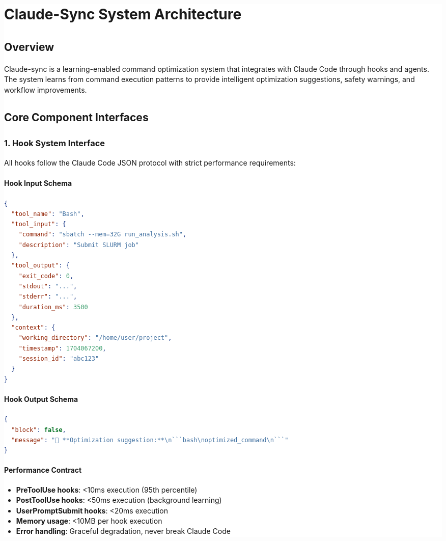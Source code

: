 # Claude-Sync System Architecture

## Overview

Claude-sync is a learning-enabled command optimization system that integrates with Claude Code through hooks and agents. The system learns from command execution patterns to provide intelligent optimization suggestions, safety warnings, and workflow improvements.

## Core Component Interfaces

### 1. Hook System Interface

All hooks follow the Claude Code JSON protocol with strict performance requirements:

#### Hook Input Schema
```json
{
  "tool_name": "Bash",
  "tool_input": {
    "command": "sbatch --mem=32G run_analysis.sh",
    "description": "Submit SLURM job"
  },
  "tool_output": {
    "exit_code": 0,
    "stdout": "...",
    "stderr": "...",
    "duration_ms": 3500
  },
  "context": {
    "working_directory": "/home/user/project",
    "timestamp": 1704067200,
    "session_id": "abc123"
  }
}
```

#### Hook Output Schema
```json
{
  "block": false,
  "message": "🚀 **Optimization suggestion:**\n```bash\noptimized_command\n```"
}
```

#### Performance Contract
- **PreToolUse hooks**: <10ms execution (95th percentile)
- **PostToolUse hooks**: <50ms execution (background learning)
- **UserPromptSubmit hooks**: <20ms execution
- **Memory usage**: <10MB per hook execution
- **Error handling**: Graceful degradation, never break Claude Code

